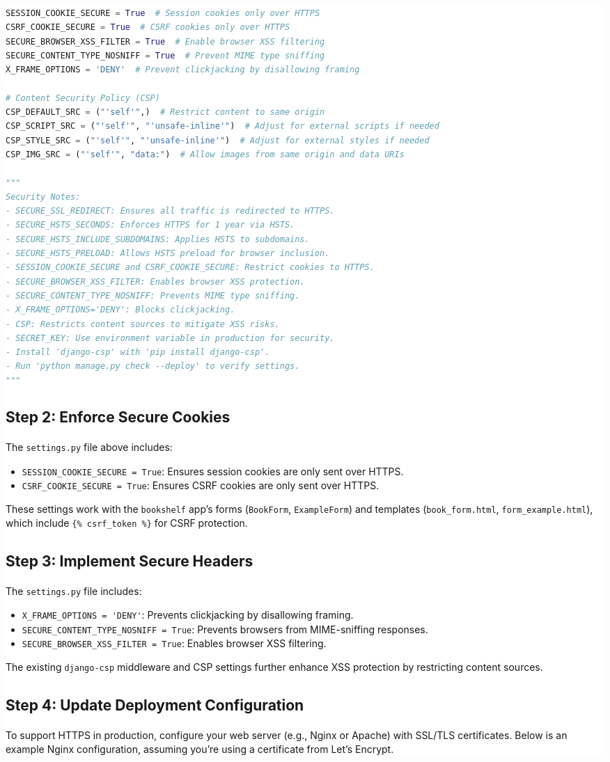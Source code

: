 ```python
SESSION_COOKIE_SECURE = True  # Session cookies only over HTTPS
CSRF_COOKIE_SECURE = True  # CSRF cookies only over HTTPS
SECURE_BROWSER_XSS_FILTER = True  # Enable browser XSS filtering
SECURE_CONTENT_TYPE_NOSNIFF = True  # Prevent MIME type sniffing
X_FRAME_OPTIONS = 'DENY'  # Prevent clickjacking by disallowing framing

# Content Security Policy (CSP)
CSP_DEFAULT_SRC = ("'self'",)  # Restrict content to same origin
CSP_SCRIPT_SRC = ("'self'", "'unsafe-inline'")  # Adjust for external scripts if needed
CSP_STYLE_SRC = ("'self'", "'unsafe-inline'")  # Adjust for external styles if needed
CSP_IMG_SRC = ("'self'", "data:")  # Allow images from same origin and data URIs

"""
Security Notes:
- SECURE_SSL_REDIRECT: Ensures all traffic is redirected to HTTPS.
- SECURE_HSTS_SECONDS: Enforces HTTPS for 1 year via HSTS.
- SECURE_HSTS_INCLUDE_SUBDOMAINS: Applies HSTS to subdomains.
- SECURE_HSTS_PRELOAD: Allows HSTS preload for browser inclusion.
- SESSION_COOKIE_SECURE and CSRF_COOKIE_SECURE: Restrict cookies to HTTPS.
- SECURE_BROWSER_XSS_FILTER: Enables browser XSS protection.
- SECURE_CONTENT_TYPE_NOSNIFF: Prevents MIME type sniffing.
- X_FRAME_OPTIONS='DENY': Blocks clickjacking.
- CSP: Restricts content sources to mitigate XSS risks.
- SECRET_KEY: Use environment variable in production for security.
- Install 'django-csp' with 'pip install django-csp'.
- Run 'python manage.py check --deploy' to verify settings.
"""
```

## Step 2: Enforce Secure Cookies
The `settings.py` file above includes:
- `SESSION_COOKIE_SECURE = True`: Ensures session cookies are only sent over HTTPS.
- `CSRF_COOKIE_SECURE = True`: Ensures CSRF cookies are only sent over HTTPS.

These settings work with the `bookshelf` app’s forms (`BookForm`, `ExampleForm`) and templates (`book_form.html`, `form_example.html`), which include `{% csrf_token %}` for CSRF protection.

## Step 3: Implement Secure Headers
The `settings.py` file includes:
- `X_FRAME_OPTIONS = 'DENY'`: Prevents clickjacking by disallowing framing.
- `SECURE_CONTENT_TYPE_NOSNIFF = True`: Prevents browsers from MIME-sniffing responses.
- `SECURE_BROWSER_XSS_FILTER = True`: Enables browser XSS filtering.

The existing `django-csp` middleware and CSP settings further enhance XSS protection by restricting content sources.

## Step 4: Update Deployment Configuration
To support HTTPS in production, configure your web server (e.g., Nginx or Apache) with SSL/TLS certificates. Below is an example Nginx configuration, assuming you’re using a certificate from Let’s Encrypt.
